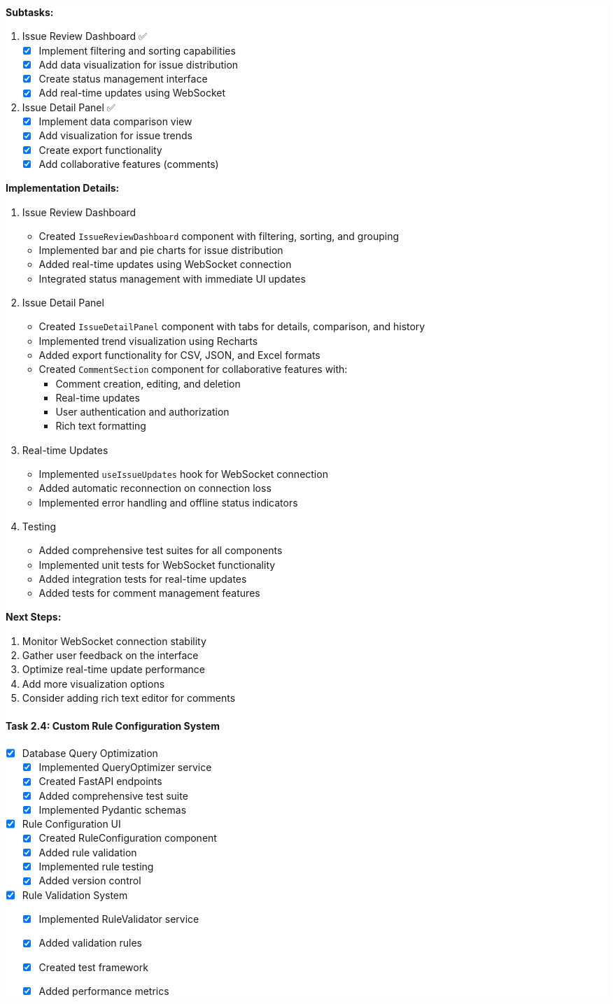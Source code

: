 **Subtasks:**
1. Issue Review Dashboard ✅
   - [x] Implement filtering and sorting capabilities
   - [x] Add data visualization for issue distribution
   - [x] Create status management interface
   - [x] Add real-time updates using WebSocket

2. Issue Detail Panel ✅
   - [x] Implement data comparison view
   - [x] Add visualization for issue trends
   - [x] Create export functionality
   - [x] Add collaborative features (comments)

**Implementation Details:**
1. Issue Review Dashboard
   - Created `IssueReviewDashboard` component with filtering, sorting, and grouping
   - Implemented bar and pie charts for issue distribution
   - Added real-time updates using WebSocket connection
   - Integrated status management with immediate UI updates

2. Issue Detail Panel
   - Created `IssueDetailPanel` component with tabs for details, comparison, and history
   - Implemented trend visualization using Recharts
   - Added export functionality for CSV, JSON, and Excel formats
   - Created `CommentSection` component for collaborative features with:
     - Comment creation, editing, and deletion
     - Real-time updates
     - User authentication and authorization
     - Rich text formatting

3. Real-time Updates
   - Implemented `useIssueUpdates` hook for WebSocket connection
   - Added automatic reconnection on connection loss
   - Implemented error handling and offline status indicators

4. Testing
   - Added comprehensive test suites for all components
   - Implemented unit tests for WebSocket functionality
   - Added integration tests for real-time updates
   - Added tests for comment management features

**Next Steps:**
1. Monitor WebSocket connection stability
2. Gather user feedback on the interface
3. Optimize real-time update performance
4. Add more visualization options
5. Consider adding rich text editor for comments

#### Task 2.4: Custom Rule Configuration System
- [x] Database Query Optimization
  - [x] Implemented QueryOptimizer service
  - [x] Created FastAPI endpoints
  - [x] Added comprehensive test suite
  - [x] Implemented Pydantic schemas
- [x] Rule Configuration UI
  - [x] Created RuleConfiguration component
  - [x] Added rule validation
  - [x] Implemented rule testing
  - [x] Added version control
- [x] Rule Validation System
  - [x] Implemented RuleValidator service
  - [x] Added validation rules
  - [x] Created test framework
  - [x] Added performance metrics
  